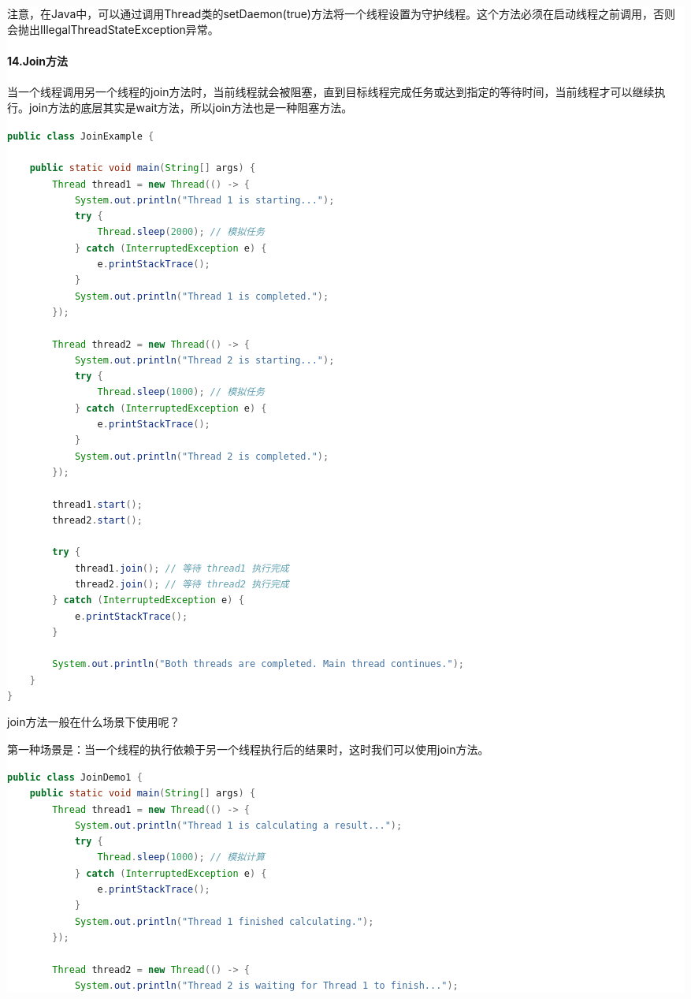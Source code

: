 注意，在Java中，可以通过调用Thread类的setDaemon(true)方法将一个线程设置为守护线程。这个方法必须在启动线程之前调用，否则会抛出IllegalThreadStateException异常。

#### 14.Join方法

当一个线程调用另一个线程的join方法时，当前线程就会被阻塞，直到目标线程完成任务或达到指定的等待时间，当前线程才可以继续执行。join方法的底层其实是wait方法，所以join方法也是一种阻塞方法。

```java
public class JoinExample {

    public static void main(String[] args) {
        Thread thread1 = new Thread(() -> {
            System.out.println("Thread 1 is starting...");
            try {
                Thread.sleep(2000); // 模拟任务
            } catch (InterruptedException e) {
                e.printStackTrace();
            }
            System.out.println("Thread 1 is completed.");
        });

        Thread thread2 = new Thread(() -> {
            System.out.println("Thread 2 is starting...");
            try {
                Thread.sleep(1000); // 模拟任务
            } catch (InterruptedException e) {
                e.printStackTrace();
            }
            System.out.println("Thread 2 is completed.");
        });

        thread1.start();
        thread2.start();

        try {
            thread1.join(); // 等待 thread1 执行完成
            thread2.join(); // 等待 thread2 执行完成
        } catch (InterruptedException e) {
            e.printStackTrace();
        }

        System.out.println("Both threads are completed. Main thread continues.");
    }
}
```

join方法一般在什么场景下使用呢？

第一种场景是：当一个线程的执行依赖于另一个线程执行后的结果时，这时我们可以使用join方法。

```java
public class JoinDemo1 {
    public static void main(String[] args) {
        Thread thread1 = new Thread(() -> {
            System.out.println("Thread 1 is calculating a result...");
            try {
                Thread.sleep(1000); // 模拟计算
            } catch (InterruptedException e) {
                e.printStackTrace();
            }
            System.out.println("Thread 1 finished calculating.");
        });

        Thread thread2 = new Thread(() -> {
            System.out.println("Thread 2 is waiting for Thread 1 to finish...");
```